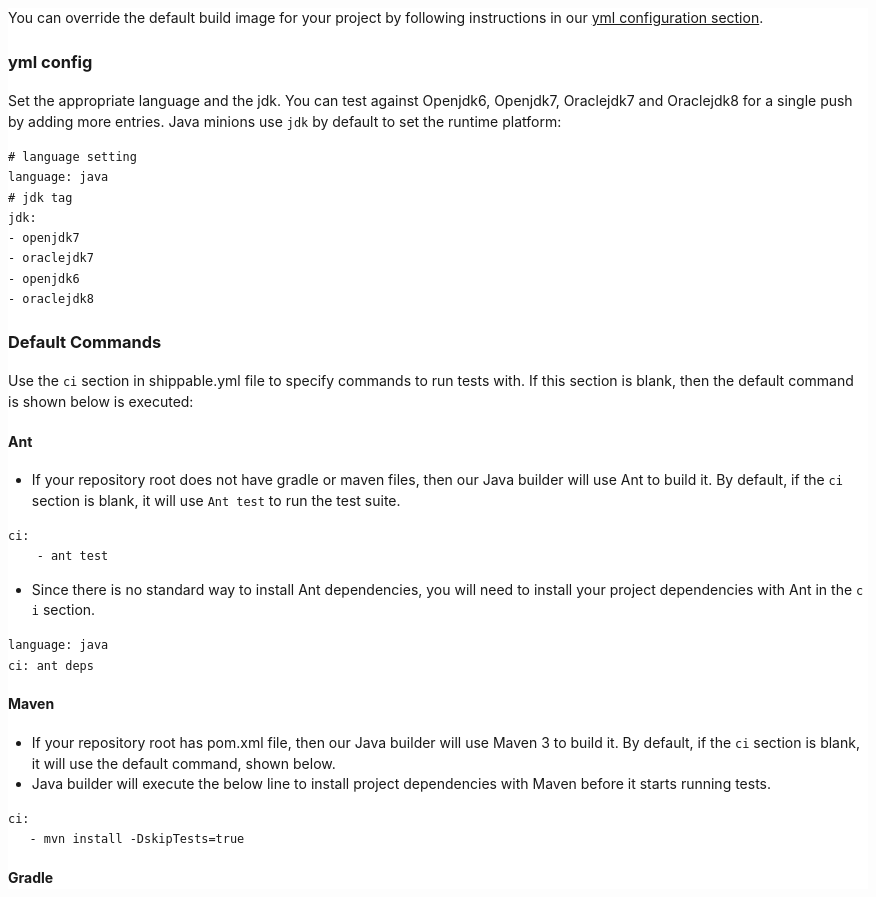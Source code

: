 You can override the default build image for your project by following instructions in our [yml configuration section](ci_configure/#setting-your-build-image).

### yml config

Set the appropriate language and the jdk. You can test against Openjdk6, Openjdk7, Oraclejdk7 and Oraclejdk8 for a single push by adding more entries. Java minions use `jdk` by default to set the runtime platform:

```
# language setting
language: java
# jdk tag
jdk:
- openjdk7
- oraclejdk7
- openjdk6
- oraclejdk8
```

### Default Commands

Use the `ci` section in shippable.yml file to specify commands to run tests with. If this section is blank, then the default command is shown below is executed:

#### Ant

- If your repository root does not have gradle or maven files, then our Java builder will use Ant to build it. By default, if the `ci` section is blank, it will use `Ant test` to run the test suite.

```
ci:
    - ant test
```


- Since there is no standard way to install Ant dependencies, you will need to install your project dependencies with Ant in the `ci` section.

```
language: java
ci: ant deps
```

#### Maven

- If your repository root has pom.xml file, then our Java builder will use Maven 3 to build it. By default, if the `ci` section is blank, it will use the default command, shown below.
- Java builder will execute the below line to install project dependencies with Maven before it starts running tests.

```
ci:
   - mvn install -DskipTests=true
```

#### Gradle
